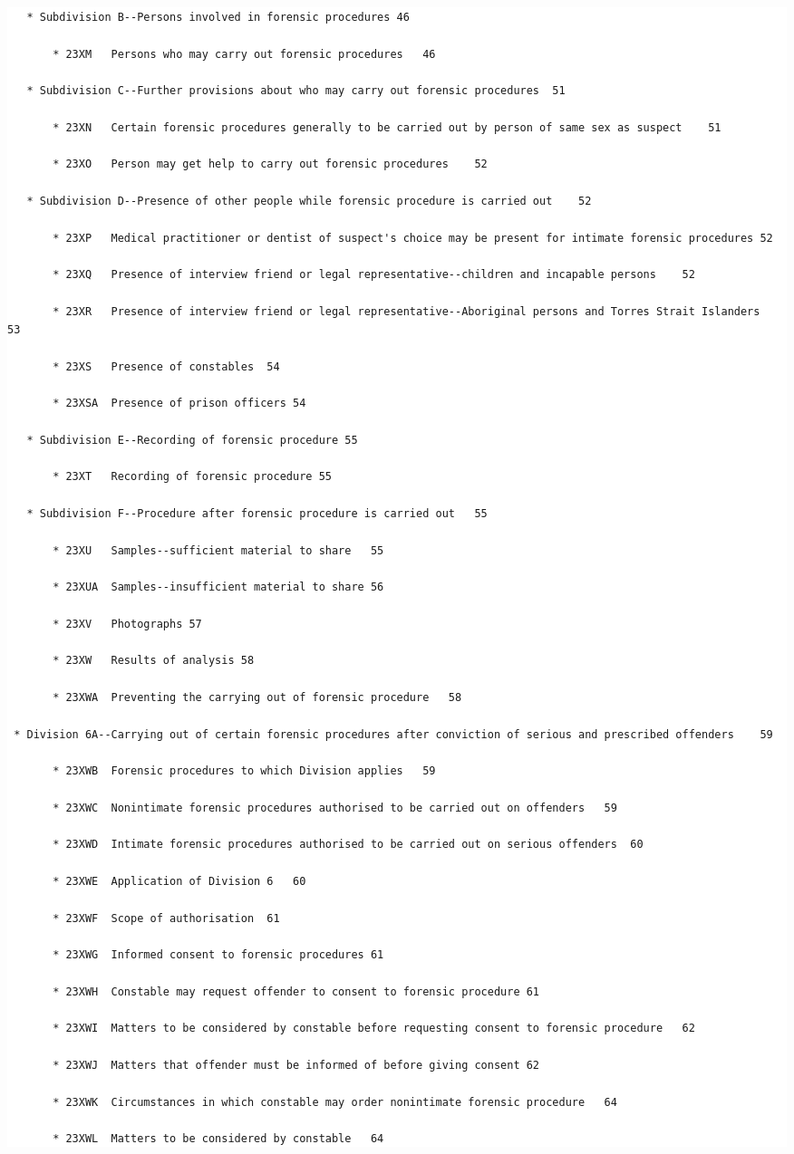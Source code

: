        * Subdivision B--Persons involved in forensic procedures	46

           * 23XM	Persons who may carry out forensic procedures	46

       * Subdivision C--Further provisions about who may carry out forensic procedures	51

           * 23XN	Certain forensic procedures generally to be carried out by person of same sex as suspect	51

           * 23XO	Person may get help to carry out forensic procedures	52

       * Subdivision D--Presence of other people while forensic procedure is carried out	52

           * 23XP	Medical practitioner or dentist of suspect's choice may be present for intimate forensic procedures	52

           * 23XQ	Presence of interview friend or legal representative--children and incapable persons	52

           * 23XR	Presence of interview friend or legal representative--Aboriginal persons and Torres Strait Islanders	53

           * 23XS	Presence of constables	54

           * 23XSA	Presence of prison officers	54

       * Subdivision E--Recording of forensic procedure	55

           * 23XT	Recording of forensic procedure	55

       * Subdivision F--Procedure after forensic procedure is carried out	55

           * 23XU	Samples--sufficient material to share	55

           * 23XUA	Samples--insufficient material to share	56

           * 23XV	Photographs	57

           * 23XW	Results of analysis	58

           * 23XWA	Preventing the carrying out of forensic procedure	58

     * Division 6A--Carrying out of certain forensic procedures after conviction of serious and prescribed offenders	59

           * 23XWB	Forensic procedures to which Division applies	59

           * 23XWC	Nonintimate forensic procedures authorised to be carried out on offenders	59

           * 23XWD	Intimate forensic procedures authorised to be carried out on serious offenders	60

           * 23XWE	Application of Division 6	60

           * 23XWF	Scope of authorisation	61

           * 23XWG	Informed consent to forensic procedures	61

           * 23XWH	Constable may request offender to consent to forensic procedure	61

           * 23XWI	Matters to be considered by constable before requesting consent to forensic procedure	62

           * 23XWJ	Matters that offender must be informed of before giving consent	62

           * 23XWK	Circumstances in which constable may order nonintimate forensic procedure	64

           * 23XWL	Matters to be considered by constable	64
